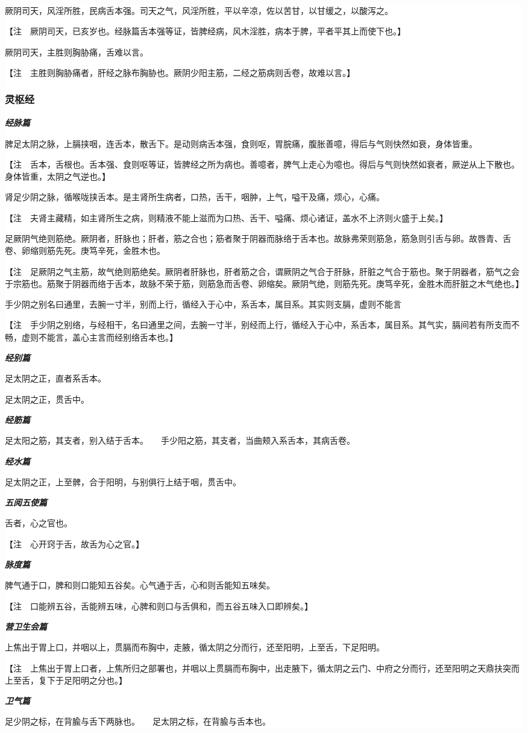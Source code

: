 厥阴司天，风淫所胜，民病舌本强。司天之气，风淫所胜，平以辛凉，佐以苦甘，以甘缓之，以酸泻之。  

【注　厥阴司天，已亥岁也。经脉篇舌本强等证，皆脾经病，风木淫胜，病本于脾，平者平其上而使下也。】  

厥阴司天，主胜则胸胁痛，舌难以言。  

【注　主胜则胸胁痛者，肝经之脉布胸胁也。厥阴少阳主筋，二经之筋病则舌卷，故难以言。】  

### 灵枢经  

***经脉篇***  

脾足太阴之脉，上膈挟咽，连舌本，散舌下。是动则病舌本强，食则呕，胃脘痛，腹胀善噫，得后与气则快然如衰，身体皆重。  

【注　舌本，舌根也。舌本强、食则呕等证，皆脾经之所为病也。善噫者，脾气上走心为噫也。得后与气则快然如衰者，厥逆从上下散也。身体皆重，太阴之气逆也。】  

肾足少阴之脉，循喉咙挟舌本。是主肾所生病者，口热，舌干，咽肿，上气，嗌干及痛，烦心，心痛。  

【注　夫肾主藏精，如主肾所生之病，则精液不能上滋而为口热、舌干、嗌痛、烦心诸证，盖水不上济则火盛于上矣。】  

足厥阴气绝则筋绝。厥阴者，肝脉也；肝者，筋之合也；筋者聚于阴器而脉络于舌本也。故脉弗荣则筋急，筋急则引舌与卵。故唇青、舌卷、卵缩则筋先死。庚笃辛死，金胜木也。  

【注　足厥阴之气主筋，故气绝则筋绝矣。厥阴者肝脉也，肝者筋之合，谓厥阴之气合于肝脉，肝脏之气合于筋也。聚于阴器者，筋气之会于宗筋也。筋聚于阴器而络于舌本，故脉不荣于筋，则筋急而舌卷、卵缩矣。厥阴气绝，则筋先死。庚笃辛死，金胜木而肝脏之木气绝也。】  

手少阴之别名曰通里，去腕一寸半，别而上行，循经入于心中，系舌本，属目系。其实则支膈，虚则不能言  

【注　手少阴之别络，与经相干，名曰通里之间，去腕一寸半，别经而上行，循经入于心中，系舌本，属目系。其气实，膈间若有所支而不畅，虚则不能言，盖心主言而经别络舌本也。】  

***经别篇***  

足太阴之正，直者系舌本。  

足太阴之正，贯舌中。  

***经筋篇***  

足太阳之筋，其支者，别入结于舌本。　　手少阳之筋，其支者，当曲颊入系舌本，其病舌卷。  

***经水篇***  

足太阴之正，上至髀，合于阳明，与别俱行上结于咽，贯舌中。  

***五阅五使篇***  

舌者，心之官也。  

 【注　心开窍于舌，故舌为心之官。】  

***脉度篇***  

脾气通于口，脾和则口能知五谷矣。心气通于舌，心和则舌能知五味矣。  

【注　口能辨五谷，舌能辨五味，心脾和则口与舌俱和，而五谷五味入口即辨矣。】  

***营卫生会篇***  

上焦出于胃上口，并咽以上，贯膈而布胸中，走腋，循太阴之分而行，还至阳明，上至舌，下足阳明。  

【注　上焦出于胃上口者，上焦所归之部署也，并咽以上贯膈而布胸中，出走腋下，循太阴之云门、中府之分而行，还至阳明之天鼎扶突而上至舌，复下于足阳明之分也。】  

***卫气篇***  

足少阴之标，在背腧与舌下两脉也。　　足太阴之标，在背腧与舌本也。  

